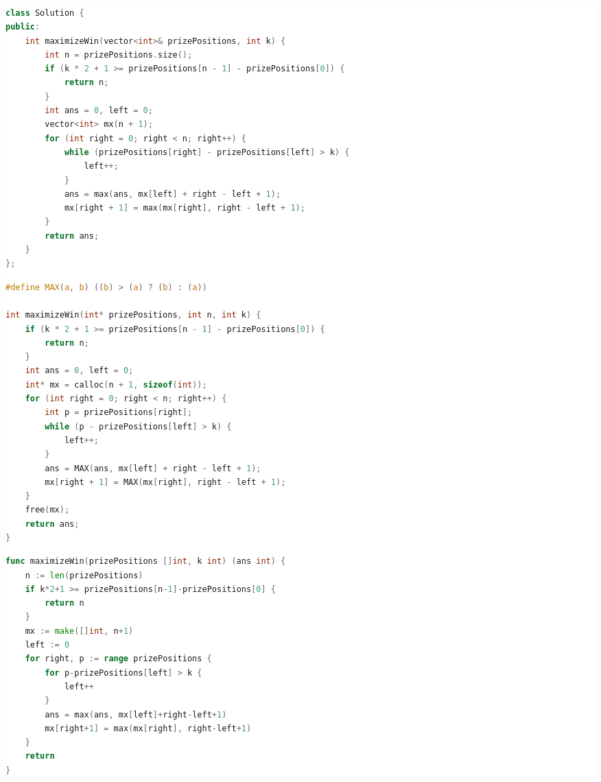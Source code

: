 ```cpp [sol-C++]
class Solution {
public:
    int maximizeWin(vector<int>& prizePositions, int k) {
        int n = prizePositions.size();
        if (k * 2 + 1 >= prizePositions[n - 1] - prizePositions[0]) {
            return n;
        }
        int ans = 0, left = 0;
        vector<int> mx(n + 1);
        for (int right = 0; right < n; right++) {
            while (prizePositions[right] - prizePositions[left] > k) {
                left++;
            }
            ans = max(ans, mx[left] + right - left + 1);
            mx[right + 1] = max(mx[right], right - left + 1);
        }
        return ans;
    }
};
```

```c [sol-C]
#define MAX(a, b) ((b) > (a) ? (b) : (a))

int maximizeWin(int* prizePositions, int n, int k) {
    if (k * 2 + 1 >= prizePositions[n - 1] - prizePositions[0]) {
        return n;
    }
    int ans = 0, left = 0;
    int* mx = calloc(n + 1, sizeof(int));
    for (int right = 0; right < n; right++) {
        int p = prizePositions[right];
        while (p - prizePositions[left] > k) {
            left++;
        }
        ans = MAX(ans, mx[left] + right - left + 1);
        mx[right + 1] = MAX(mx[right], right - left + 1);
    }
    free(mx);
    return ans;
}
```

```go [sol-Go]
func maximizeWin(prizePositions []int, k int) (ans int) {
    n := len(prizePositions)
    if k*2+1 >= prizePositions[n-1]-prizePositions[0] {
        return n
    }
    mx := make([]int, n+1)
    left := 0
    for right, p := range prizePositions {
        for p-prizePositions[left] > k {
            left++
        }
        ans = max(ans, mx[left]+right-left+1)
        mx[right+1] = max(mx[right], right-left+1)
    }
    return
}
```
